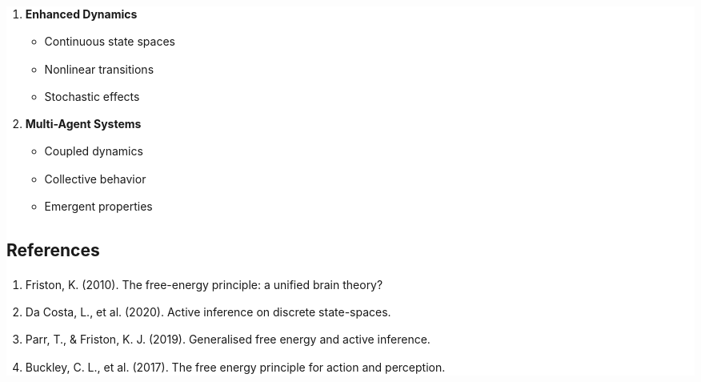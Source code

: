1. **Enhanced Dynamics**

   - Continuous state spaces

   - Nonlinear transitions

   - Stochastic effects

1. **Multi-Agent Systems**

   - Coupled dynamics

   - Collective behavior

   - Emergent properties

## References

1. Friston, K. (2010). The free-energy principle: a unified brain theory?

1. Da Costa, L., et al. (2020). Active inference on discrete state-spaces.

1. Parr, T., & Friston, K. J. (2019). Generalised free energy and active inference.

1. Buckley, C. L., et al. (2017). The free energy principle for action and perception.

